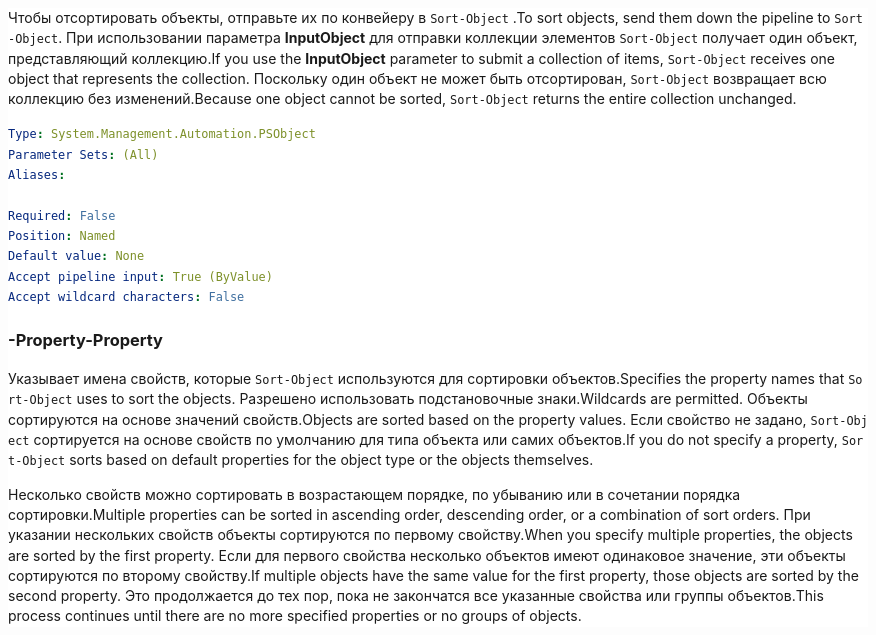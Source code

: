 <span data-ttu-id="b7187-217">Чтобы отсортировать объекты, отправьте их по конвейеру в `Sort-Object` .</span><span class="sxs-lookup"><span data-stu-id="b7187-217">To sort objects, send them down the pipeline to `Sort-Object`.</span></span> <span data-ttu-id="b7187-218">При использовании параметра **InputObject** для отправки коллекции элементов `Sort-Object` получает один объект, представляющий коллекцию.</span><span class="sxs-lookup"><span data-stu-id="b7187-218">If you use the **InputObject** parameter to submit a collection of items, `Sort-Object` receives one object that represents the collection.</span></span> <span data-ttu-id="b7187-219">Поскольку один объект не может быть отсортирован, `Sort-Object` возвращает всю коллекцию без изменений.</span><span class="sxs-lookup"><span data-stu-id="b7187-219">Because one object cannot be sorted, `Sort-Object` returns the entire collection unchanged.</span></span>

```yaml
Type: System.Management.Automation.PSObject
Parameter Sets: (All)
Aliases:

Required: False
Position: Named
Default value: None
Accept pipeline input: True (ByValue)
Accept wildcard characters: False
```

### <span data-ttu-id="b7187-220">-Property</span><span class="sxs-lookup"><span data-stu-id="b7187-220">-Property</span></span>

<span data-ttu-id="b7187-221">Указывает имена свойств, которые `Sort-Object` используются для сортировки объектов.</span><span class="sxs-lookup"><span data-stu-id="b7187-221">Specifies the property names that `Sort-Object` uses to sort the objects.</span></span> <span data-ttu-id="b7187-222">Разрешено использовать подстановочные знаки.</span><span class="sxs-lookup"><span data-stu-id="b7187-222">Wildcards are permitted.</span></span>
<span data-ttu-id="b7187-223">Объекты сортируются на основе значений свойств.</span><span class="sxs-lookup"><span data-stu-id="b7187-223">Objects are sorted based on the property values.</span></span> <span data-ttu-id="b7187-224">Если свойство не задано, `Sort-Object` сортируется на основе свойств по умолчанию для типа объекта или самих объектов.</span><span class="sxs-lookup"><span data-stu-id="b7187-224">If you do not specify a property, `Sort-Object` sorts based on default properties for the object type or the objects themselves.</span></span>

<span data-ttu-id="b7187-225">Несколько свойств можно сортировать в возрастающем порядке, по убыванию или в сочетании порядка сортировки.</span><span class="sxs-lookup"><span data-stu-id="b7187-225">Multiple properties can be sorted in ascending order, descending order, or a combination of sort orders.</span></span> <span data-ttu-id="b7187-226">При указании нескольких свойств объекты сортируются по первому свойству.</span><span class="sxs-lookup"><span data-stu-id="b7187-226">When you specify multiple properties, the objects are sorted by the first property.</span></span> <span data-ttu-id="b7187-227">Если для первого свойства несколько объектов имеют одинаковое значение, эти объекты сортируются по второму свойству.</span><span class="sxs-lookup"><span data-stu-id="b7187-227">If multiple objects have the same value for the first property, those objects are sorted by the second property.</span></span> <span data-ttu-id="b7187-228">Это продолжается до тех пор, пока не закончатся все указанные свойства или группы объектов.</span><span class="sxs-lookup"><span data-stu-id="b7187-228">This process continues until there are no more specified properties or no groups of objects.</span></span>
